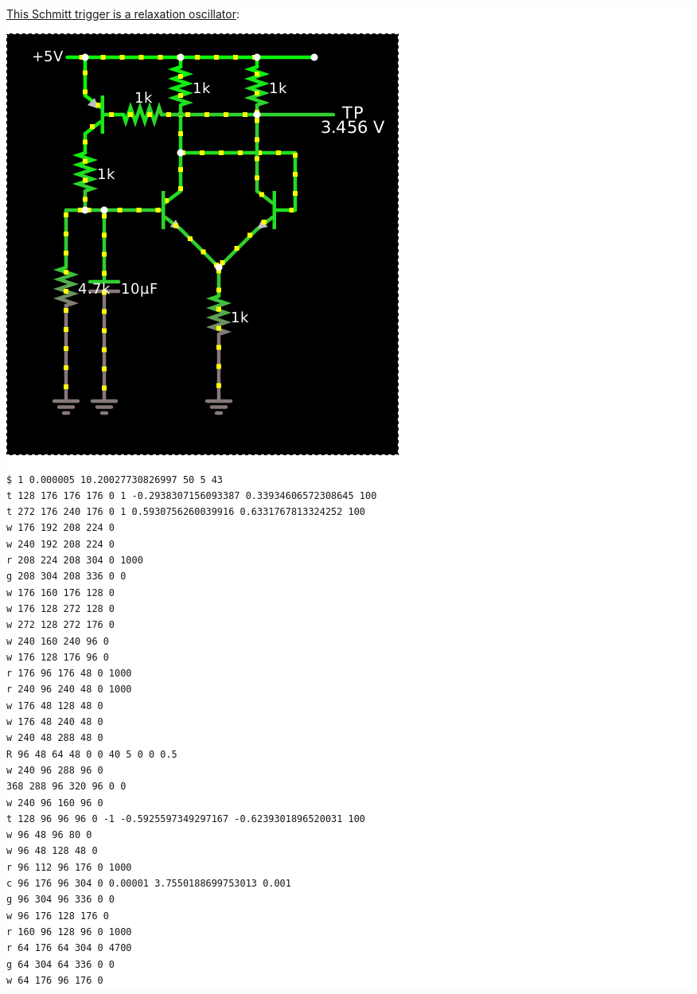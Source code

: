 [This Schmitt trigger is a relaxation
oscillator](https://tinyurl.com/yy8p2ox8):

![(schematic of oscillator)](schmitt-oscillator.png)

    $ 1 0.000005 10.20027730826997 50 5 43
    t 128 176 176 176 0 1 -0.2938307156093387 0.33934606572308645 100
    t 272 176 240 176 0 1 0.5930756260039916 0.6331767813324252 100
    w 176 192 208 224 0
    w 240 192 208 224 0
    r 208 224 208 304 0 1000
    g 208 304 208 336 0 0
    w 176 160 176 128 0
    w 176 128 272 128 0
    w 272 128 272 176 0
    w 240 160 240 96 0
    w 176 128 176 96 0
    r 176 96 176 48 0 1000
    r 240 96 240 48 0 1000
    w 176 48 128 48 0
    w 176 48 240 48 0
    w 240 48 288 48 0
    R 96 48 64 48 0 0 40 5 0 0 0.5
    w 240 96 288 96 0
    368 288 96 320 96 0 0
    w 240 96 160 96 0
    t 128 96 96 96 0 -1 -0.5925597349297167 -0.6239301896520031 100
    w 96 48 96 80 0
    w 96 48 128 48 0
    r 96 112 96 176 0 1000
    c 96 176 96 304 0 0.00001 3.7550188699753013 0.001
    g 96 304 96 336 0 0
    w 96 176 128 176 0
    r 160 96 128 96 0 1000
    r 64 176 64 304 0 4700
    g 64 304 64 336 0 0
    w 64 176 96 176 0